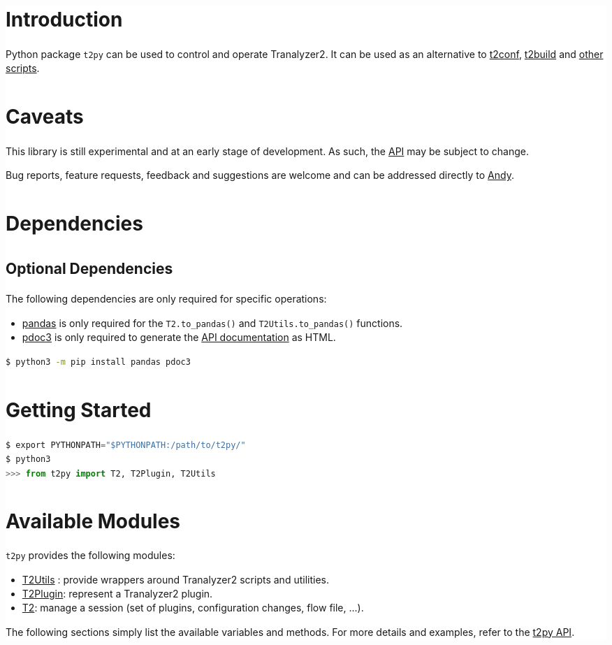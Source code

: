# Introduction

Python package `t2py` can be used to control and operate Tranalyzer2.
It can be used as an alternative to [t2conf](https://tranalyzer.com/tutorial/configuration), [t2build](https://tranalyzer.com/tutorial/building) and [other scripts](https://tranalyzer.com/tutorial/cheatsheet#list-of-tranalyzer2-scripts-and-utilities).

# Caveats

This library is still experimental and at an early stage of development.
As such, the [API](https://tranalyzer.com/tutorial/t2pydoc/index.html) may be subject to change.

Bug reports, feature requests, feedback and suggestions are welcome and can be addressed directly to [Andy](https://tranalyzer.com/contact).

# Dependencies

## Optional Dependencies

The following dependencies are only required for specific operations:

* [pandas](https://pandas.pydata.org) is only required for the `T2.to_pandas()` and `T2Utils.to_pandas()` functions.
* [pdoc3](https://pdoc3.github.io/pdoc) is only required to generate the [API documentation](https://tranalyzer.com/tutorial/t2pydoc/index.html) as HTML.

```bash
$ python3 -m pip install pandas pdoc3
```

# Getting Started

```python
$ export PYTHONPATH="$PYTHONPATH:/path/to/t2py/"
$ python3
>>> from t2py import T2, T2Plugin, T2Utils
```

# Available Modules

`t2py` provides the following modules:

* [T2Utils](https://tranalyzer.com/tutorial/t2pydoc/T2Utils.html) : provide wrappers around Tranalyzer2 scripts and utilities.
* [T2Plugin](https://tranalyzer.com/tutorial/t2pydoc/T2Plugin.html): represent a Tranalyzer2 plugin.
* [T2](https://tranalyzer.com/tutorial/t2pydoc/T2.html): manage a session (set of plugins, configuration changes, flow file, ...).

The following sections simply list the available variables and methods.
For more details and examples, refer to the [t2py API](https://tranalyzer.com/tutorial/t2pydoc/index.html).

